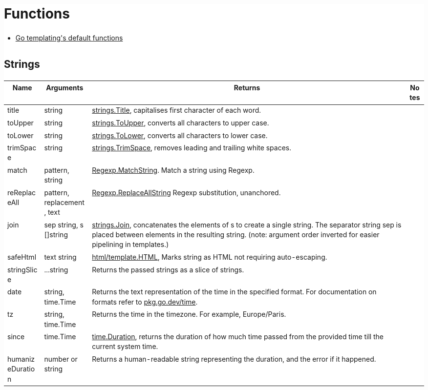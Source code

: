 # Functions

* [Go templating's default functions](http://golang.org/pkg/text/template/#hdr-Functions) 

## Strings

| Name             | Arguments                  | Returns                                                                                                                                                                                                                                                           | Notes    |
|------------------|----------------------------|-------------------------------------------------------------------------------------------------------------------------------------------------------------------------------------------------------------------------------------------------------------------| -------- |
| title            | string                     | [strings.Title](http://golang.org/pkg/strings/#Title), capitalises first character of each word.                                                                                                                                                                  |
| toUpper          | string                     | [strings.ToUpper](http://golang.org/pkg/strings/#ToUpper), converts all characters to upper case.                                                                                                                                                                 |
| toLower          | string                     | [strings.ToLower](http://golang.org/pkg/strings/#ToLower), converts all characters to lower case.                                                                                                                                                                 |
| trimSpace        | string                     | [strings.TrimSpace](https://pkg.go.dev/strings#TrimSpace), removes leading and trailing white spaces.                                                                                                                                                             |
| match            | pattern, string            | [Regexp.MatchString](https://golang.org/pkg/regexp/#MatchString). Match a string using Regexp.                                                                                                                                                                    |
| reReplaceAll     | pattern, replacement, text | [Regexp.ReplaceAllString](http://golang.org/pkg/regexp/#Regexp.ReplaceAllString) Regexp substitution, unanchored.                                                                                                                                                 |
| join             | sep string, s []string     | [strings.Join](http://golang.org/pkg/strings/#Join), concatenates the elements of s to create a single string. The separator string sep is placed between elements in the resulting string. (note: argument order inverted for easier pipelining in templates.)   |
| safeHtml         | text string                | [html/template.HTML](https://golang.org/pkg/html/template/#HTML), Marks string as HTML not requiring auto-escaping.                                                                                                                                               |
| stringSlice      | ...string                  | Returns the passed strings as a slice of strings.                                                                                                                                                                                                                 |
| date             | string, time.Time          | Returns the text representation of the time in the specified format. For documentation on formats refer to [pkg.go.dev/time](https://pkg.go.dev/time#pkg-constants).                                                                                              |
| tz               | string, time.Time          | Returns the time in the timezone. For example, Europe/Paris.                                                                                                                                                                                                      |
| since            | time.Time                  | [time.Duration](https://pkg.go.dev/time#Since), returns the duration of how much time passed from the provided time till the current system time.                                                                                                                 |
| humanizeDuration | number or string           | Returns a human-readable string representing the duration, and the error if it happened.                                                                                                                                                                          |
